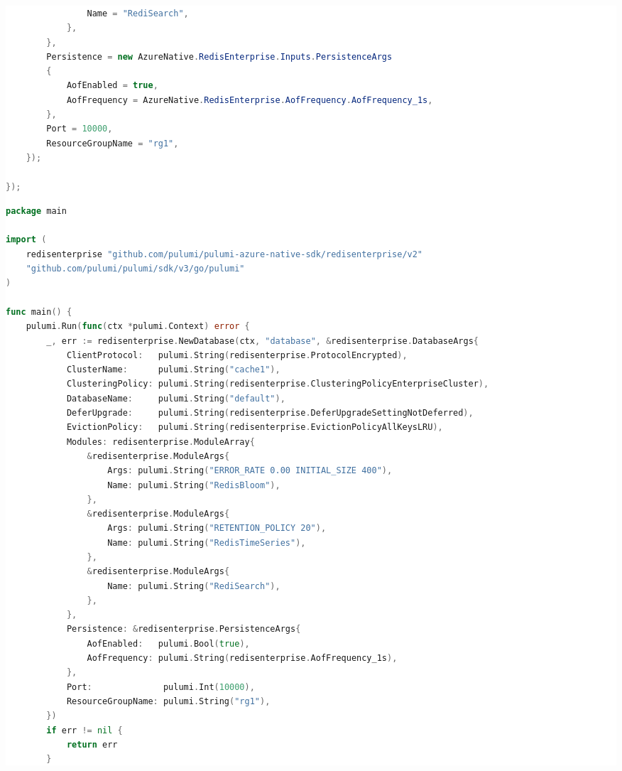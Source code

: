 ```csharp
                Name = "RediSearch",
            },
        },
        Persistence = new AzureNative.RedisEnterprise.Inputs.PersistenceArgs
        {
            AofEnabled = true,
            AofFrequency = AzureNative.RedisEnterprise.AofFrequency.AofFrequency_1s,
        },
        Port = 10000,
        ResourceGroupName = "rg1",
    });

});


```


</pulumi-choosable>
</div>


<div>
<pulumi-choosable type="language" values="go">


```go
package main

import (
	redisenterprise "github.com/pulumi/pulumi-azure-native-sdk/redisenterprise/v2"
	"github.com/pulumi/pulumi/sdk/v3/go/pulumi"
)

func main() {
	pulumi.Run(func(ctx *pulumi.Context) error {
		_, err := redisenterprise.NewDatabase(ctx, "database", &redisenterprise.DatabaseArgs{
			ClientProtocol:   pulumi.String(redisenterprise.ProtocolEncrypted),
			ClusterName:      pulumi.String("cache1"),
			ClusteringPolicy: pulumi.String(redisenterprise.ClusteringPolicyEnterpriseCluster),
			DatabaseName:     pulumi.String("default"),
			DeferUpgrade:     pulumi.String(redisenterprise.DeferUpgradeSettingNotDeferred),
			EvictionPolicy:   pulumi.String(redisenterprise.EvictionPolicyAllKeysLRU),
			Modules: redisenterprise.ModuleArray{
				&redisenterprise.ModuleArgs{
					Args: pulumi.String("ERROR_RATE 0.00 INITIAL_SIZE 400"),
					Name: pulumi.String("RedisBloom"),
				},
				&redisenterprise.ModuleArgs{
					Args: pulumi.String("RETENTION_POLICY 20"),
					Name: pulumi.String("RedisTimeSeries"),
				},
				&redisenterprise.ModuleArgs{
					Name: pulumi.String("RediSearch"),
				},
			},
			Persistence: &redisenterprise.PersistenceArgs{
				AofEnabled:   pulumi.Bool(true),
				AofFrequency: pulumi.String(redisenterprise.AofFrequency_1s),
			},
			Port:              pulumi.Int(10000),
			ResourceGroupName: pulumi.String("rg1"),
		})
		if err != nil {
			return err
		}
```